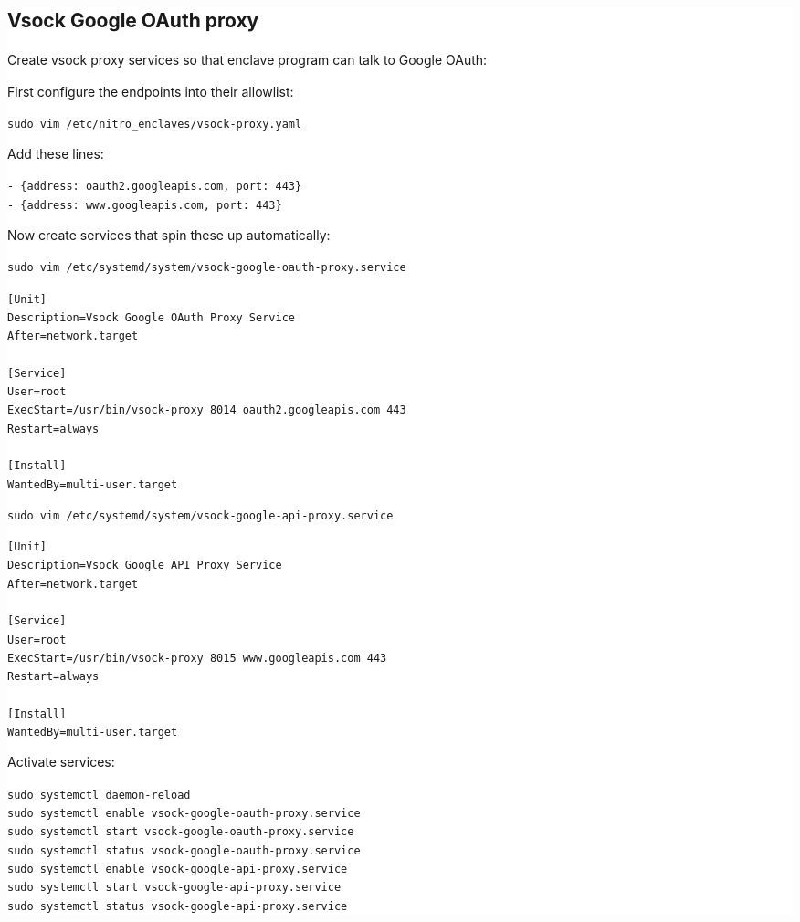 ## Vsock Google OAuth proxy
Create vsock proxy services so that enclave program can talk to Google OAuth:

First configure the endpoints into their allowlist:

```
sudo vim /etc/nitro_enclaves/vsock-proxy.yaml
```

Add these lines:
```
- {address: oauth2.googleapis.com, port: 443}
- {address: www.googleapis.com, port: 443}
```

Now create services that spin these up automatically:

```
sudo vim /etc/systemd/system/vsock-google-oauth-proxy.service
```

```
[Unit]
Description=Vsock Google OAuth Proxy Service
After=network.target

[Service]
User=root
ExecStart=/usr/bin/vsock-proxy 8014 oauth2.googleapis.com 443
Restart=always

[Install]
WantedBy=multi-user.target
```

```
sudo vim /etc/systemd/system/vsock-google-api-proxy.service
```

```
[Unit]
Description=Vsock Google API Proxy Service
After=network.target

[Service]
User=root
ExecStart=/usr/bin/vsock-proxy 8015 www.googleapis.com 443
Restart=always

[Install]
WantedBy=multi-user.target
```

Activate services:

```
sudo systemctl daemon-reload
sudo systemctl enable vsock-google-oauth-proxy.service
sudo systemctl start vsock-google-oauth-proxy.service
sudo systemctl status vsock-google-oauth-proxy.service
sudo systemctl enable vsock-google-api-proxy.service
sudo systemctl start vsock-google-api-proxy.service
sudo systemctl status vsock-google-api-proxy.service
```
